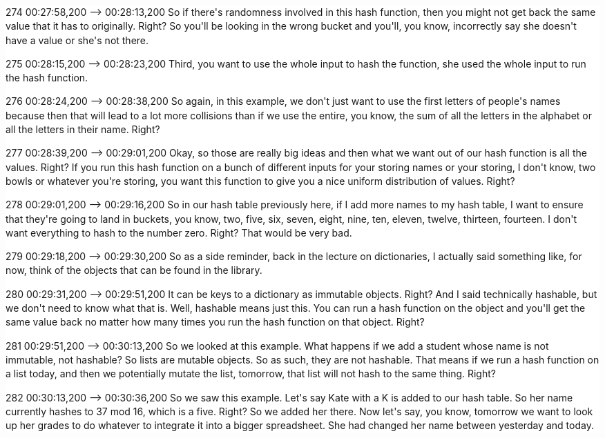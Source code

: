 274
00:27:58,200 --> 00:28:13,200
So if there's randomness involved in this hash function, then you might not get back the same value that it has to originally. Right? So you'll be looking in the wrong bucket and you'll, you know, incorrectly say she doesn't have a value or she's not there.

275
00:28:15,200 --> 00:28:23,200
Third, you want to use the whole input to hash the function, she used the whole input to run the hash function.

276
00:28:24,200 --> 00:28:38,200
So again, in this example, we don't just want to use the first letters of people's names because then that will lead to a lot more collisions than if we use the entire, you know, the sum of all the letters in the alphabet or all the letters in their name. Right?

277
00:28:39,200 --> 00:29:01,200
Okay, so those are really big ideas and then what we want out of our hash function is all the values. Right? If you run this hash function on a bunch of different inputs for your storing names or your storing, I don't know, two bowls or whatever you're storing, you want this function to give you a nice uniform distribution of values. Right?

278
00:29:01,200 --> 00:29:16,200
So in our hash table previously here, if I add more names to my hash table, I want to ensure that they're going to land in buckets, you know, two, five, six, seven, eight, nine, ten, eleven, twelve, thirteen, fourteen. I don't want everything to hash to the number zero. Right? That would be very bad.

279
00:29:18,200 --> 00:29:30,200
So as a side reminder, back in the lecture on dictionaries, I actually said something like, for now, think of the objects that can be found in the library.

280
00:29:31,200 --> 00:29:51,200
It can be keys to a dictionary as immutable objects. Right? And I said technically hashable, but we don't need to know what that is. Well, hashable means just this. You can run a hash function on the object and you'll get the same value back no matter how many times you run the hash function on that object. Right?

281
00:29:51,200 --> 00:30:13,200
So we looked at this example. What happens if we add a student whose name is not immutable, not hashable? So lists are mutable objects. So as such, they are not hashable. That means if we run a hash function on a list today, and then we potentially mutate the list, tomorrow, that list will not hash to the same thing. Right?

282
00:30:13,200 --> 00:30:36,200
So we saw this example. Let's say Kate with a K is added to our hash table. So her name currently hashes to 37 mod 16, which is a five. Right? So we added her there. Now let's say, you know, tomorrow we want to look up her grades to do whatever to integrate it into a bigger spreadsheet. She had changed her name between yesterday and today.
